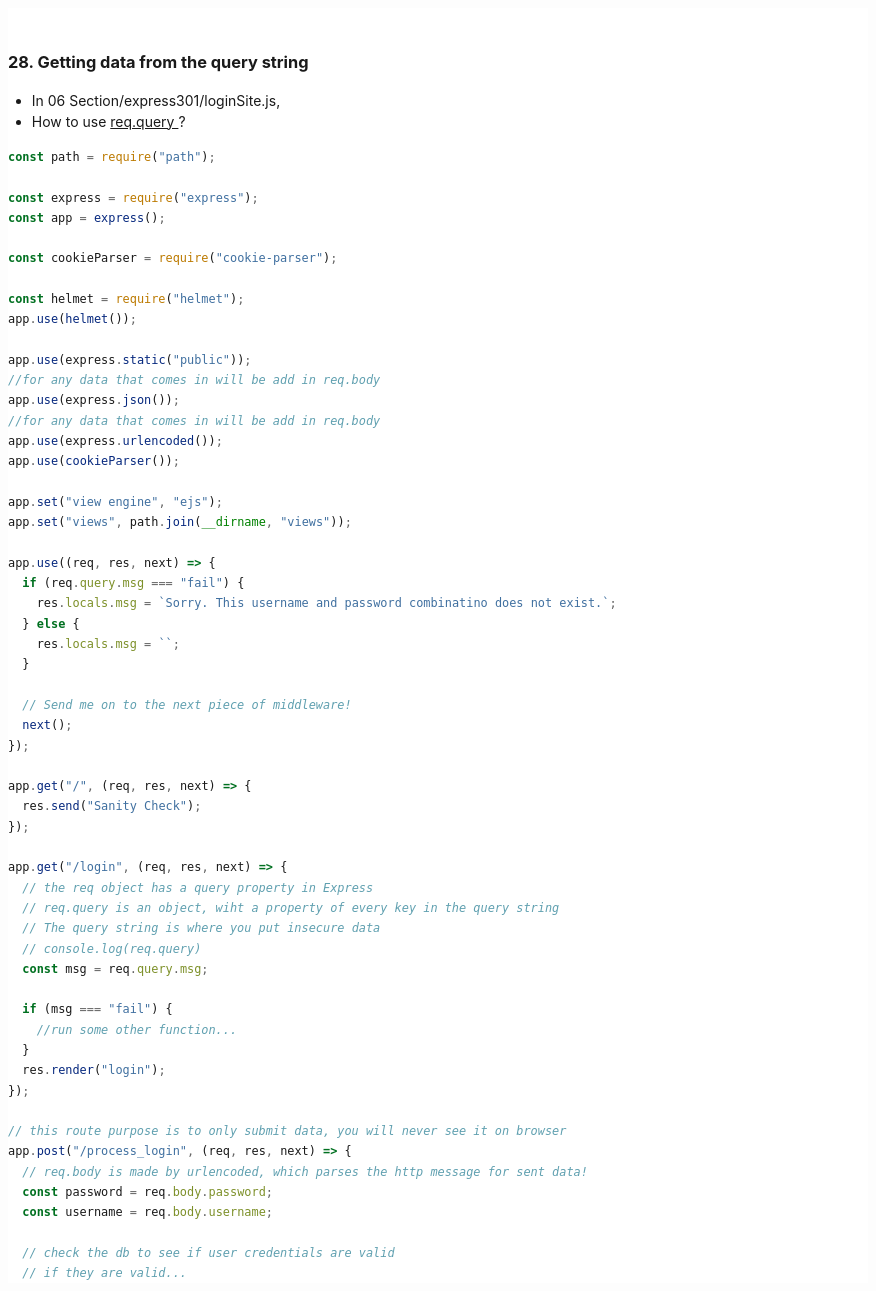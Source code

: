 <br>

### 28. Getting data from the query string<a id="28"></a>

- In 06 Section/express301/loginSite.js,
- How to use [req.query ](https://expressjs.com/en/api.html#req.query) ?

```js
const path = require("path");

const express = require("express");
const app = express();

const cookieParser = require("cookie-parser");

const helmet = require("helmet");
app.use(helmet());

app.use(express.static("public"));
//for any data that comes in will be add in req.body
app.use(express.json());
//for any data that comes in will be add in req.body
app.use(express.urlencoded());
app.use(cookieParser());

app.set("view engine", "ejs");
app.set("views", path.join(__dirname, "views"));

app.use((req, res, next) => {
  if (req.query.msg === "fail") {
    res.locals.msg = `Sorry. This username and password combinatino does not exist.`;
  } else {
    res.locals.msg = ``;
  }

  // Send me on to the next piece of middleware!
  next();
});

app.get("/", (req, res, next) => {
  res.send("Sanity Check");
});

app.get("/login", (req, res, next) => {
  // the req object has a query property in Express
  // req.query is an object, wiht a property of every key in the query string
  // The query string is where you put insecure data
  // console.log(req.query)
  const msg = req.query.msg;

  if (msg === "fail") {
    //run some other function...
  }
  res.render("login");
});

// this route purpose is to only submit data, you will never see it on browser
app.post("/process_login", (req, res, next) => {
  // req.body is made by urlencoded, which parses the http message for sent data!
  const password = req.body.password;
  const username = req.body.username;

  // check the db to see if user credentials are valid
  // if they are valid...
```